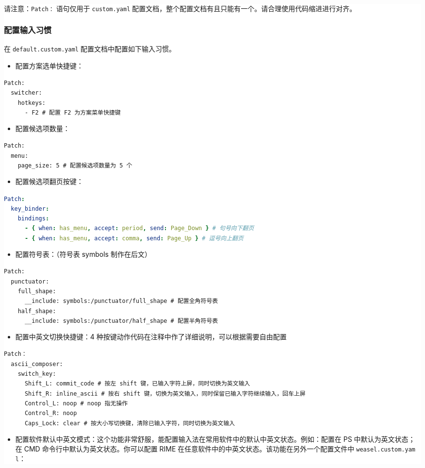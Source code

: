 请注意：`Patch：` 语句仅用于 `custom.yaml` 配置文档，整个配置文档有且只能有一个。请合理使用代码缩进进行对齐。

### 配置输入习惯

在 `default.custom.yaml` 配置文档中配置如下输入习惯。

-   配置方案选单快捷键：

```plain
Patch:
  switcher:
    hotkeys:
      - F2 # 配置 F2 为方案菜单快捷键
```

-   配置候选项数量：

```plain
Patch:
  menu:
    page_size: 5 # 配置候选项数量为 5 个
```

-   配置候选项翻页按键：

```yaml
Patch:
  key_binder:
    bindings:
      - { when: has_menu, accept: period, send: Page_Down } # 句号向下翻页
      - { when: has_menu, accept: comma, send: Page_Up } # 逗号向上翻页
```

-   配置符号表：（符号表 symbols 制作在后文）

```plain
Patch:
  punctuator:
    full_shape:
      __include: symbols:/punctuator/full_shape # 配置全角符号表
    half_shape:
      __include: symbols:/punctuator/half_shape # 配置半角符号表
```

-   配置中英文切换快捷键：4 种按键动作代码在注释中作了详细说明，可以根据需要自由配置

```plain
Patch：
  ascii_composer:
    switch_key:
      Shift_L: commit_code # 按左 shift 键，已输入字符上屏，同时切换为英文输入
      Shift_R: inline_ascii # 按右 shift 键，切换为英文输入，同时保留已输入字符继续输入，回车上屏
      Control_L: noop # noop 指无操作
      Control_R: noop
      Caps_Lock: clear # 按大小写切换键，清除已输入字符，同时切换为英文输入
```

-   配置软件默认中英文模式：这个功能非常舒服，能配置输入法在常用软件中的默认中英文状态。例如：配置在 PS 中默认为英文状态；在 CMD 命令行中默认为英文状态。你可以配置 RIME 在任意软件中的中英文状态。该功能在另外一个配置文件中 `weasel.custom.yaml`：
